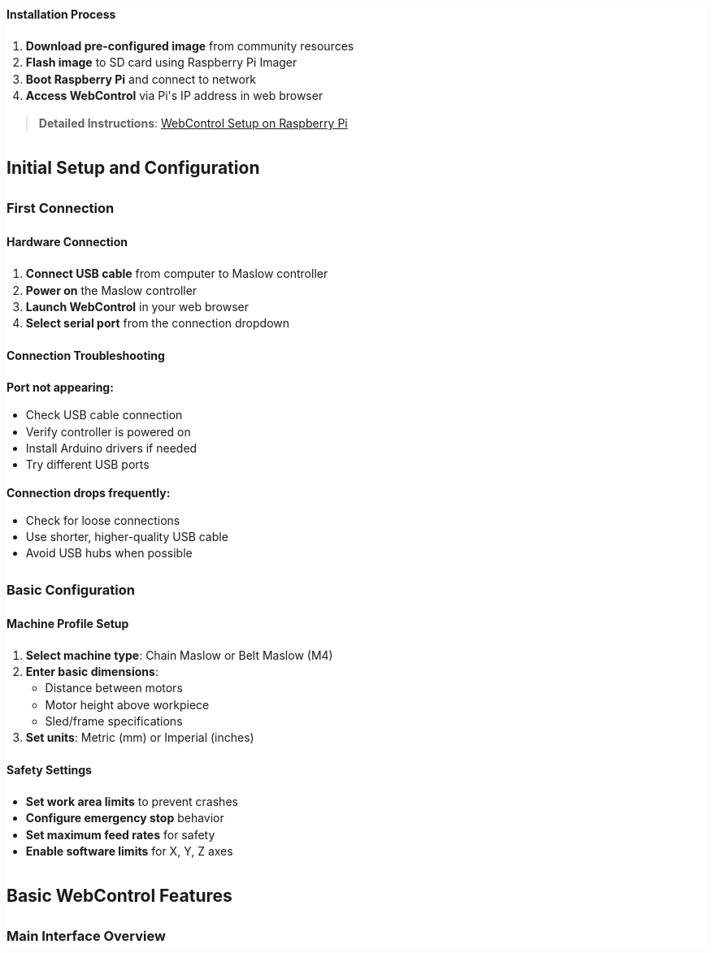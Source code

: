 #### Installation Process
1. **Download pre-configured image** from community resources
2. **Flash image** to SD card using Raspberry Pi Imager
3. **Boot Raspberry Pi** and connect to network
4. **Access WebControl** via Pi's IP address in web browser

> **Detailed Instructions**: [WebControl Setup on Raspberry Pi](https://forums.maslowcnc.com/t/webcontrol-setup-on-raspberry-pi/12473)

## Initial Setup and Configuration

### First Connection

#### Hardware Connection
1. **Connect USB cable** from computer to Maslow controller
2. **Power on** the Maslow controller
3. **Launch WebControl** in your web browser
4. **Select serial port** from the connection dropdown

#### Connection Troubleshooting
**Port not appearing:**
- Check USB cable connection
- Verify controller is powered on
- Install Arduino drivers if needed
- Try different USB ports

**Connection drops frequently:**
- Check for loose connections
- Use shorter, higher-quality USB cable
- Avoid USB hubs when possible

### Basic Configuration

#### Machine Profile Setup
1. **Select machine type**: Chain Maslow or Belt Maslow (M4)
2. **Enter basic dimensions**:
   - Distance between motors
   - Motor height above workpiece
   - Sled/frame specifications
3. **Set units**: Metric (mm) or Imperial (inches)

#### Safety Settings
- **Set work area limits** to prevent crashes
- **Configure emergency stop** behavior
- **Set maximum feed rates** for safety
- **Enable software limits** for X, Y, Z axes

## Basic WebControl Features

### Main Interface Overview
